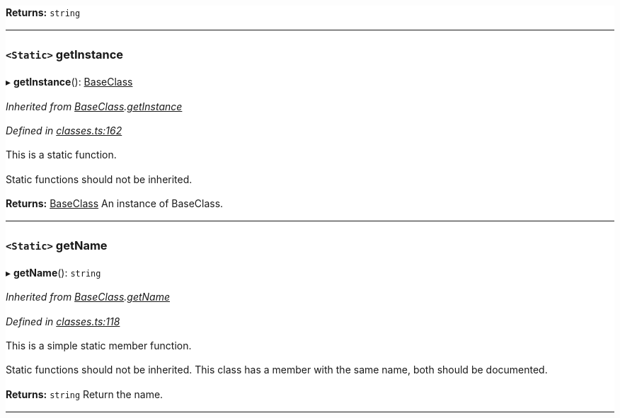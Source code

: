 **Returns:** `string`

___

### `<Static>` getInstance

▸ **getInstance**(): [BaseClass](baseclass.md)

*Inherited from [BaseClass](baseclass.md).[getInstance](baseclass.md#markdown-header-static-getinstance)*

*Defined in [classes.ts:162](https://bitbucket.org/owner/repository_name/src/master/classes.ts?fileviewer&amp;#x3D;file-view-default#classes.ts-162)*

This is a static function.

Static functions should not be inherited.

**Returns:** [BaseClass](baseclass.md)
An instance of BaseClass.

___

### `<Static>` getName

▸ **getName**(): `string`

*Inherited from [BaseClass](baseclass.md).[getName](baseclass.md#markdown-header-static-getname)*

*Defined in [classes.ts:118](https://bitbucket.org/owner/repository_name/src/master/classes.ts?fileviewer&amp;#x3D;file-view-default#classes.ts-118)*

This is a simple static member function.

Static functions should not be inherited. This class has a member with the same name, both should be documented.

**Returns:** `string`
Return the name.

___

